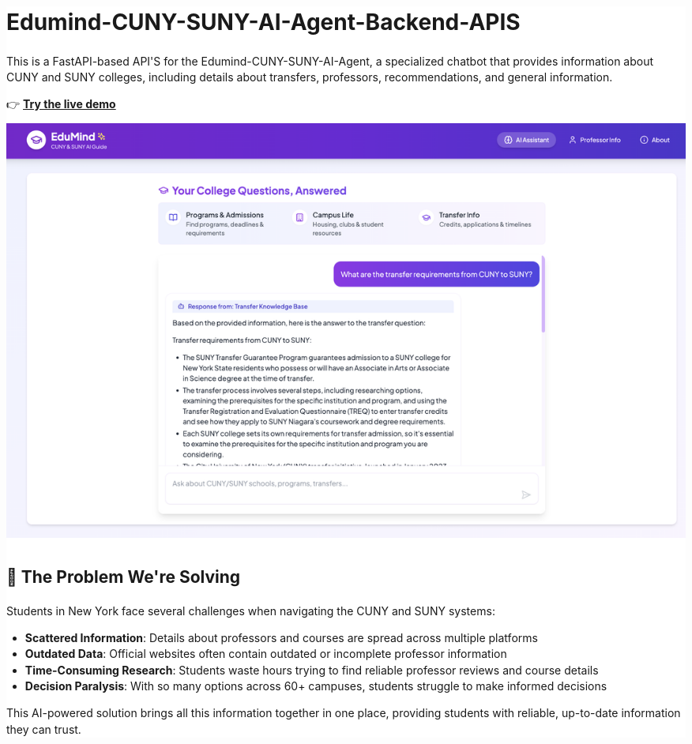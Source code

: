 # Edumind-CUNY-SUNY-AI-Agent-Backend-APIS

This is a FastAPI-based API'S for the Edumind-CUNY-SUNY-AI-Agent, a specialized chatbot that provides information about CUNY and SUNY colleges, including details about transfers, professors, recommendations, and general information.

👉 **[Try the live demo](https://edumind-cuny-suny-ai-agent.vercel.app/)**

![API Architecture](demo.png)

## 🎯 The Problem We're Solving

Students in New York face several challenges when navigating the CUNY and SUNY systems:

- **Scattered Information**: Details about professors and courses are spread across multiple platforms
- **Outdated Data**: Official websites often contain outdated or incomplete professor information
- **Time-Consuming Research**: Students waste hours trying to find reliable professor reviews and course details
- **Decision Paralysis**: With so many options across 60+ campuses, students struggle to make informed decisions

This AI-powered solution brings all this information together in one place, providing students with reliable, up-to-date information they can trust.
